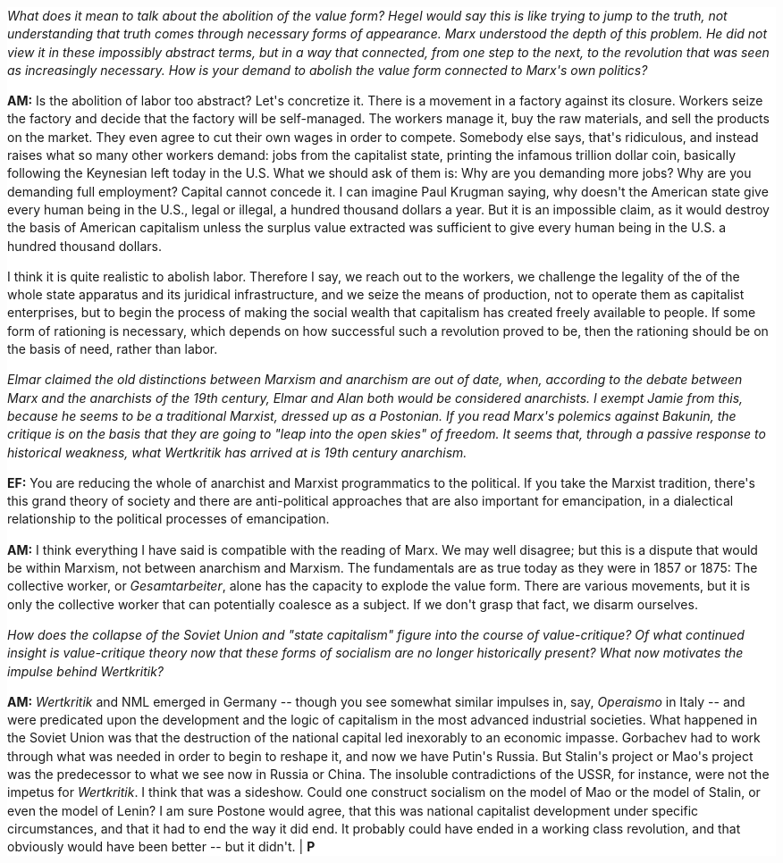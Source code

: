 *What does it mean to talk about the abolition of the value form? Hegel would say this is like trying to jump to the truth, not understanding that truth comes through necessary forms of appearance. Marx understood the depth of this problem. He did not view it in these impossibly abstract terms, but in a way that connected, from one step to the next, to the revolution that was seen as increasingly necessary. How is your demand to abolish the value form connected to Marx's own politics?*

**AM:** Is the abolition of labor too abstract? Let's concretize it. There is a movement in a factory against its closure. Workers seize the factory and decide that the factory will be self-managed. The workers manage it, buy the raw materials, and sell the products on the market. They even agree to cut their own wages in order to compete. Somebody else says, that's ridiculous, and instead raises what so many other workers demand: jobs from the capitalist state, printing the infamous trillion dollar coin, basically following the Keynesian left today in the U.S. What we should ask of them is: Why are you demanding more jobs? Why are you demanding full employment? Capital cannot concede it. I can imagine Paul Krugman saying, why doesn't the American state give every human being in the U.S., legal or illegal, a hundred thousand dollars a year. But it is an impossible claim, as it would destroy the basis of American capitalism unless the surplus value extracted was sufficient to give every human being in the U.S. a hundred thousand dollars.

I think it is quite realistic to abolish labor. Therefore I say, we reach out to the workers, we challenge the legality of the of the whole state apparatus and its juridical infrastructure, and we seize the means of production, not to operate them as capitalist enterprises, but to begin the process of making the social wealth that capitalism has created freely available to people. If some form of rationing is necessary, which depends on how successful such a revolution proved to be, then the rationing should be on the basis of need, rather than labor.

*Elmar claimed the old distinctions between Marxism and anarchism are out of date, when, according to the debate between Marx and the anarchists of the 19th century, Elmar and Alan both would be considered anarchists. I exempt Jamie from this, because he seems to be a traditional Marxist, dressed up as a Postonian. If you read Marx's polemics against Bakunin, the critique is on the basis that they are going to "leap into the open skies" of freedom. It seems that, through a passive response to historical weakness, what Wertkritik has arrived at is 19th century anarchism.*

**EF:** You are reducing the whole of anarchist and Marxist programmatics to the political. If you take the Marxist tradition, there's this grand theory of society and there are anti-political approaches that are also important for emancipation, in a dialectical relationship to the political processes of emancipation.

**AM:** I think everything I have said is compatible with the reading of Marx. We may well disagree; but this is a dispute that would be within Marxism, not between anarchism and Marxism. The fundamentals are as true today as they were in 1857 or 1875: The collective worker, or *Gesamtarbeiter*, alone has the capacity to explode the value form. There are various movements, but it is only the collective worker that can potentially coalesce as a subject. If we don't grasp that fact, we disarm ourselves.

_How does the collapse of the Soviet Union and "state capitalism" figure into the course of value-critique? Of what continued insight is value-critique theory now that these forms of socialism are no longer historically present? What now motivates the impulse behind *Wertkritik*?_

**AM:** *Wertkritik* and NML emerged in Germany -- though you see somewhat similar impulses in, say, *Operaismo* in Italy -- and were predicated upon the development and the logic of capitalism in the most advanced industrial societies. What happened in the Soviet Union was that the destruction of the national capital led inexorably to an economic impasse. Gorbachev had to work through what was needed in order to begin to reshape it, and now we have Putin's Russia. But Stalin's project or Mao's project was the predecessor to what we see now in Russia or China. The insoluble contradictions of the USSR, for instance, were not the impetus for *Wertkritik*. I think that was a sideshow. Could one construct socialism on the model of Mao or the model of Stalin, or even the model of Lenin? I am sure Postone would agree, that this was national capitalist development under specific circumstances, and that it had to end the way it did end. It probably could have ended in a working class revolution, and that obviously would have been better -- but it didn't. | **P**
